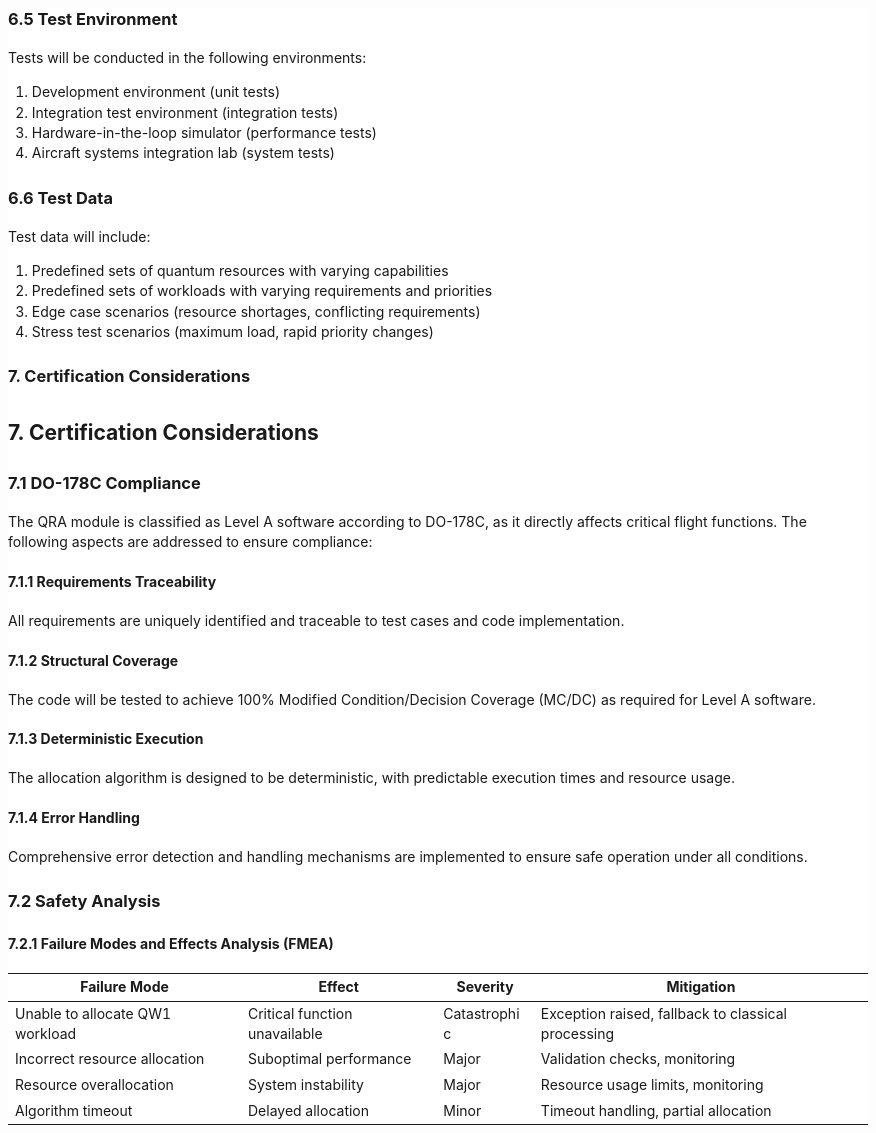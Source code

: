 ### 6.5 Test Environment
Tests will be conducted in the following environments:
1. Development environment (unit tests)
2. Integration test environment (integration tests)
3. Hardware-in-the-loop simulator (performance tests)
4. Aircraft systems integration lab (system tests)

### 6.6 Test Data
Test data will include:
1. Predefined sets of quantum resources with varying capabilities
2. Predefined sets of workloads with varying requirements and priorities
3. Edge case scenarios (resource shortages, conflicting requirements)
4. Stress test scenarios (maximum load, rapid priority changes)


### 7. Certification Considerations

## 7. Certification Considerations

### 7.1 DO-178C Compliance
The QRA module is classified as Level A software according to DO-178C, as it directly affects critical flight functions. The following aspects are addressed to ensure compliance:

#### 7.1.1 Requirements Traceability
All requirements are uniquely identified and traceable to test cases and code implementation.

#### 7.1.2 Structural Coverage
The code will be tested to achieve 100% Modified Condition/Decision Coverage (MC/DC) as required for Level A software.

#### 7.1.3 Deterministic Execution
The allocation algorithm is designed to be deterministic, with predictable execution times and resource usage.

#### 7.1.4 Error Handling
Comprehensive error detection and handling mechanisms are implemented to ensure safe operation under all conditions.

### 7.2 Safety Analysis

#### 7.2.1 Failure Modes and Effects Analysis (FMEA)
| Failure Mode | Effect | Severity | Mitigation |
|--------------|--------|----------|------------|
| Unable to allocate QW1 workload | Critical function unavailable | Catastrophic | Exception raised, fallback to classical processing |
| Incorrect resource allocation | Suboptimal performance | Major | Validation checks, monitoring |
| Resource overallocation | System instability | Major | Resource usage limits, monitoring |
| Algorithm timeout | Delayed allocation | Minor | Timeout handling, partial allocation |
